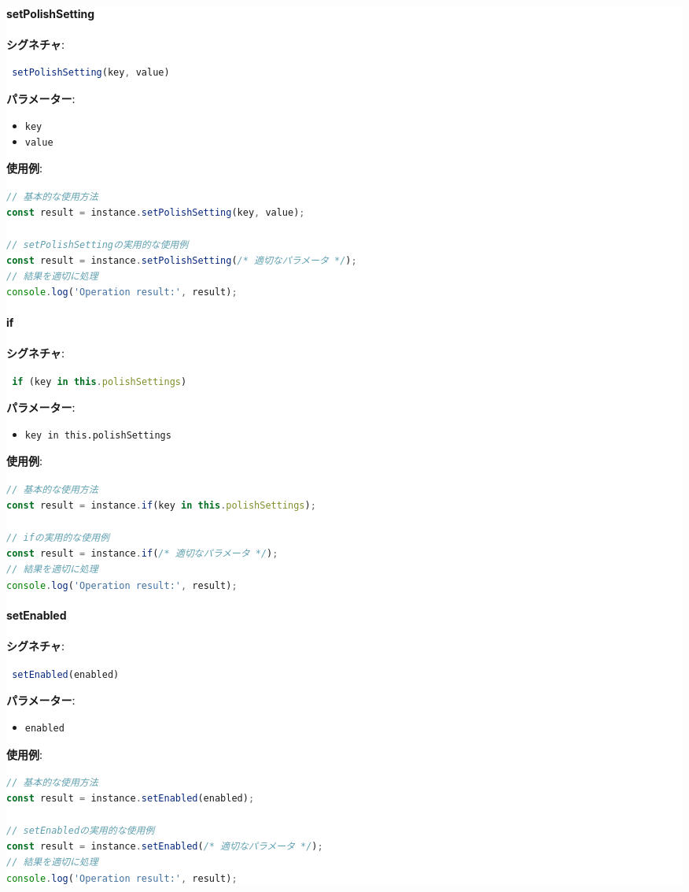 #### setPolishSetting

**シグネチャ**:
```javascript
 setPolishSetting(key, value)
```

**パラメーター**:
- `key`
- `value`

**使用例**:
```javascript
// 基本的な使用方法
const result = instance.setPolishSetting(key, value);

// setPolishSettingの実用的な使用例
const result = instance.setPolishSetting(/* 適切なパラメータ */);
// 結果を適切に処理
console.log('Operation result:', result);
```

#### if

**シグネチャ**:
```javascript
 if (key in this.polishSettings)
```

**パラメーター**:
- `key in this.polishSettings`

**使用例**:
```javascript
// 基本的な使用方法
const result = instance.if(key in this.polishSettings);

// ifの実用的な使用例
const result = instance.if(/* 適切なパラメータ */);
// 結果を適切に処理
console.log('Operation result:', result);
```

#### setEnabled

**シグネチャ**:
```javascript
 setEnabled(enabled)
```

**パラメーター**:
- `enabled`

**使用例**:
```javascript
// 基本的な使用方法
const result = instance.setEnabled(enabled);

// setEnabledの実用的な使用例
const result = instance.setEnabled(/* 適切なパラメータ */);
// 結果を適切に処理
console.log('Operation result:', result);
```
